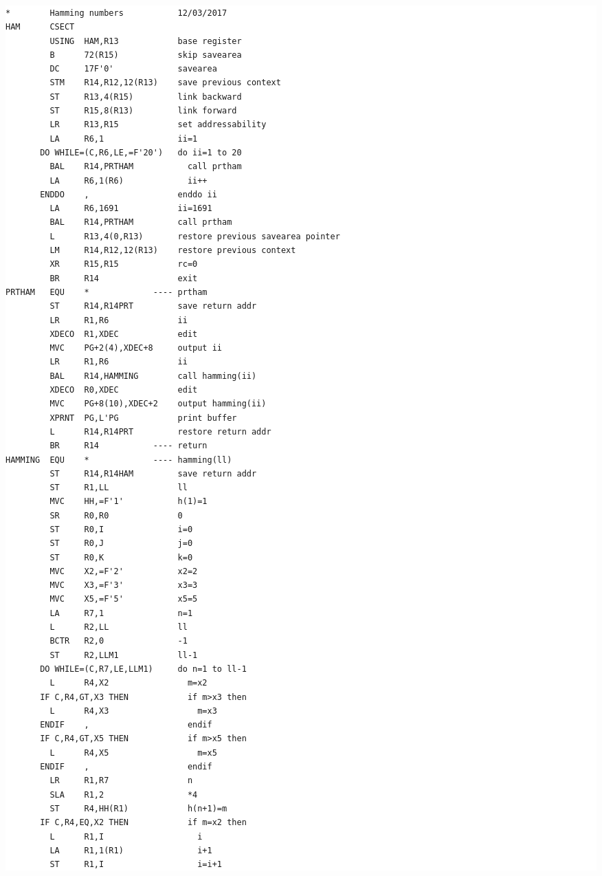 
```360asm
*        Hamming numbers           12/03/2017
HAM      CSECT
         USING  HAM,R13            base register
         B      72(R15)            skip savearea
         DC     17F'0'             savearea
         STM    R14,R12,12(R13)    save previous context
         ST     R13,4(R15)         link backward
         ST     R15,8(R13)         link forward
         LR     R13,R15            set addressability
         LA     R6,1               ii=1
       DO WHILE=(C,R6,LE,=F'20')   do ii=1 to 20
         BAL    R14,PRTHAM           call prtham
         LA     R6,1(R6)             ii++
       ENDDO    ,                  enddo ii
         LA     R6,1691            ii=1691
         BAL    R14,PRTHAM         call prtham
         L      R13,4(0,R13)       restore previous savearea pointer
         LM     R14,R12,12(R13)    restore previous context
         XR     R15,R15            rc=0
         BR     R14                exit
PRTHAM   EQU    *             ---- prtham
         ST     R14,R14PRT         save return addr
         LR     R1,R6              ii
         XDECO  R1,XDEC            edit
         MVC    PG+2(4),XDEC+8     output ii
         LR     R1,R6              ii
         BAL    R14,HAMMING        call hamming(ii)
         XDECO  R0,XDEC            edit
         MVC    PG+8(10),XDEC+2    output hamming(ii)
         XPRNT  PG,L'PG            print buffer
         L      R14,R14PRT         restore return addr
         BR     R14           ---- return
HAMMING  EQU    *             ---- hamming(ll)
         ST     R14,R14HAM         save return addr
         ST     R1,LL              ll
         MVC    HH,=F'1'           h(1)=1
         SR     R0,R0              0
         ST     R0,I               i=0
         ST     R0,J               j=0
         ST     R0,K               k=0
         MVC    X2,=F'2'           x2=2
         MVC    X3,=F'3'           x3=3
         MVC    X5,=F'5'           x5=5
         LA     R7,1               n=1
         L      R2,LL              ll
         BCTR   R2,0               -1
         ST     R2,LLM1            ll-1
       DO WHILE=(C,R7,LE,LLM1)     do n=1 to ll-1
         L      R4,X2                m=x2
       IF C,R4,GT,X3 THEN            if m>x3 then
         L      R4,X3                  m=x3
       ENDIF    ,                    endif
       IF C,R4,GT,X5 THEN            if m>x5 then
         L      R4,X5                  m=x5
       ENDIF    ,                    endif
         LR     R1,R7                n
         SLA    R1,2                 *4
         ST     R4,HH(R1)            h(n+1)=m
       IF C,R4,EQ,X2 THEN            if m=x2 then
         L      R1,I                   i
         LA     R1,1(R1)               i+1
         ST     R1,I                   i=i+1
```